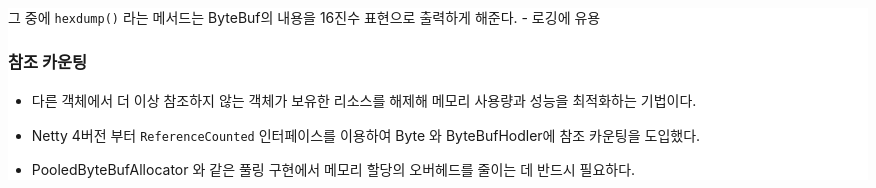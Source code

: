 그 중에 `hexdump()` 라는 메서드는 ByteBuf의 내용을 16진수 표현으로 출력하게 해준다. - 로깅에 유용



### 참조 카운팅

- 다른 객체에서 더 이상 참조하지 않는 객체가 보유한 리소스를 해제해 메모리 사용량과 성능을 최적화하는 기법이다.

- Netty 4버전 부터  `ReferenceCounted` 인터페이스를 이용하여 Byte 와 ByteBufHodler에 참조 카운팅을 도입했다.
- PooledByteBufAllocator 와 같은 풀링 구현에서 메모리 할당의 오버헤드를 줄이는 데 반드시 필요하다.













 

